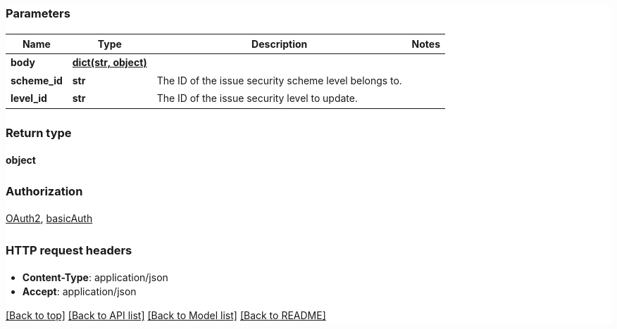 ### Parameters

Name | Type | Description  | Notes
------------- | ------------- | ------------- | -------------
 **body** | [**dict(str, object)**](dict.md)|  | 
 **scheme_id** | **str**| The ID of the issue security scheme level belongs to. | 
 **level_id** | **str**| The ID of the issue security level to update. | 

### Return type

**object**

### Authorization

[OAuth2](../README.md#OAuth2), [basicAuth](../README.md#basicAuth)

### HTTP request headers

 - **Content-Type**: application/json
 - **Accept**: application/json

[[Back to top]](#) [[Back to API list]](../README.md#documentation-for-api-endpoints) [[Back to Model list]](../README.md#documentation-for-models) [[Back to README]](../README.md)

